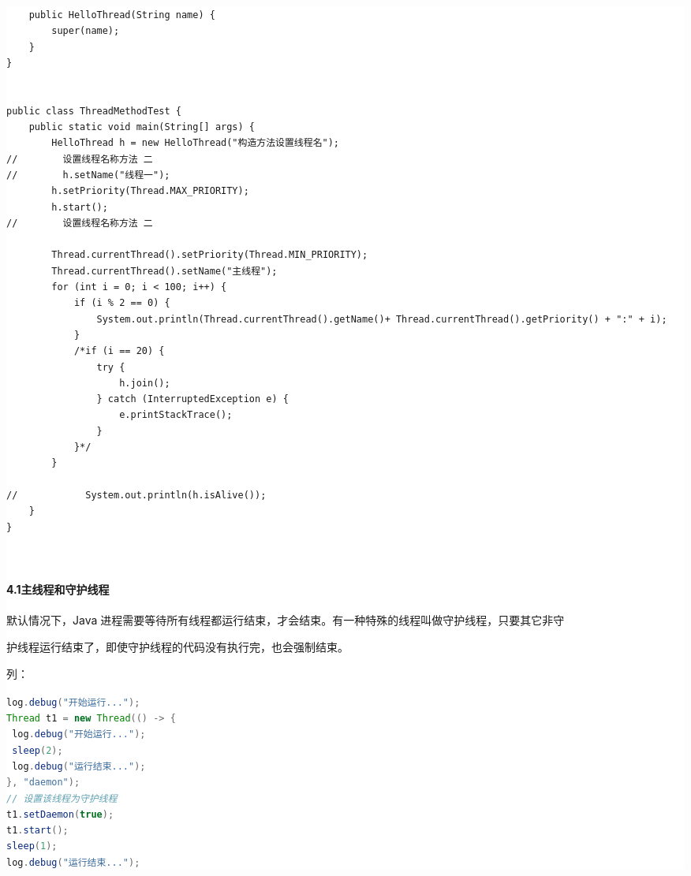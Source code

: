 ```
    public HelloThread(String name) {
        super(name);
    }
}


public class ThreadMethodTest {
    public static void main(String[] args) {
        HelloThread h = new HelloThread("构造方法设置线程名");
//        设置线程名称方法 二
//        h.setName("线程一");
        h.setPriority(Thread.MAX_PRIORITY);
        h.start();
//        设置线程名称方法 二

        Thread.currentThread().setPriority(Thread.MIN_PRIORITY);
        Thread.currentThread().setName("主线程");
        for (int i = 0; i < 100; i++) {
            if (i % 2 == 0) {
                System.out.println(Thread.currentThread().getName()+ Thread.currentThread().getPriority() + ":" + i);
            }
            /*if (i == 20) {
                try {
                    h.join();
                } catch (InterruptedException e) {
                    e.printStackTrace();
                }
            }*/
        }

//            System.out.println(h.isAlive());
    }
}



```

#### 4.1主线程和守护线程

默认情况下，Java 进程需要等待所有线程都运行结束，才会结束。有一种特殊的线程叫做守护线程，只要其它非守

护线程运行结束了，即使守护线程的代码没有执行完，也会强制结束。

列：

```java
log.debug("开始运行...");
Thread t1 = new Thread(() -> {
 log.debug("开始运行...");
 sleep(2);
 log.debug("运行结束...");
}, "daemon");
// 设置该线程为守护线程
t1.setDaemon(true);
t1.start();
sleep(1);
log.debug("运行结束...");
```
